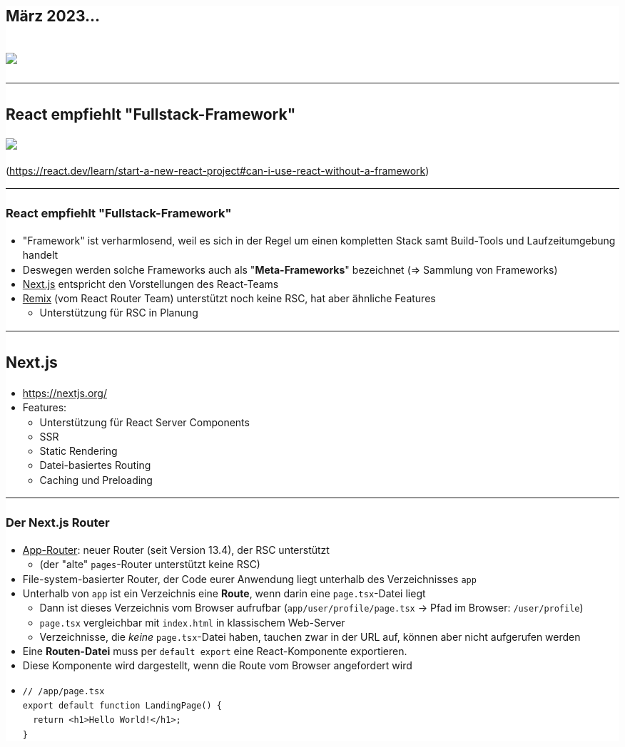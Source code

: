 ## März 2023...

## <img src="slides/images/go-with-fullstack-framework.png">

---

## React empfiehlt "Fullstack-Framework"

<img src="slides/images/can-i-use-react-without-a-framework.png" style="height:900px">

(https://react.dev/learn/start-a-new-react-project#can-i-use-react-without-a-framework)

---

### React empfiehlt "Fullstack-Framework"

- "Framework" ist verharmlosend, weil es sich in der Regel um einen kompletten Stack samt Build-Tools und Laufzeitumgebung handelt
- Deswegen werden solche Frameworks auch als "**Meta-Frameworks**" bezeichnet (=> Sammlung von Frameworks)
- [Next.js](https://nextjs.org/) entspricht den Vorstellungen des React-Teams
- [Remix](https://remix.run/) (vom React Router Team) unterstützt noch keine RSC, hat aber ähnliche Features
  - Unterstützung für RSC in Planung

---

## Next.js

- https://nextjs.org/
- Features:
  - Unterstützung für React Server Components
  - SSR
  - Static Rendering
  - Datei-basiertes Routing
  - Caching und Preloading

---

### Der Next.js Router

- [App-Router](https://nextjs.org/docs/app/building-your-application/routing): neuer Router (seit Version 13.4), der RSC unterstützt
  - (der "alte" `pages`-Router unterstützt keine RSC)
- File-system-basierter Router, der Code eurer Anwendung liegt unterhalb des Verzeichnisses `app`
- Unterhalb von `app` ist ein Verzeichnis eine **Route**, wenn darin eine `page.tsx`-Datei liegt
  - Dann ist dieses Verzeichnis vom Browser aufrufbar (`app/user/profile/page.tsx` -> Pfad im Browser: `/user/profile`)
  - `page.tsx` vergleichbar mit `index.html` in klassischem Web-Server
  - Verzeichnisse, die _keine_ `page.tsx`-Datei haben, tauchen zwar in der URL auf, können aber nicht aufgerufen werden
- Eine **Routen-Datei** muss per `default export` eine React-Komponente exportieren.
- Diese Komponente wird dargestellt, wenn die Route vom Browser angefordert wird
- ```tsx
  // /app/page.tsx
  export default function LandingPage() {
    return <h1>Hello World!</h1>;
  }
